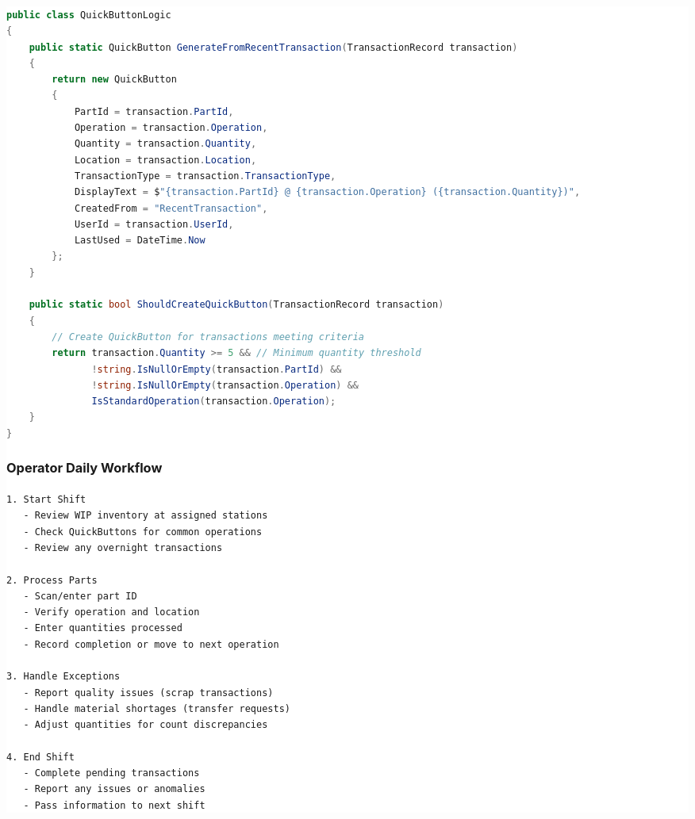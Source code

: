 ```csharp
public class QuickButtonLogic
{
    public static QuickButton GenerateFromRecentTransaction(TransactionRecord transaction)
    {
        return new QuickButton
        {
            PartId = transaction.PartId,
            Operation = transaction.Operation,
            Quantity = transaction.Quantity,
            Location = transaction.Location,
            TransactionType = transaction.TransactionType,
            DisplayText = $"{transaction.PartId} @ {transaction.Operation} ({transaction.Quantity})",
            CreatedFrom = "RecentTransaction",
            UserId = transaction.UserId,
            LastUsed = DateTime.Now
        };
    }
    
    public static bool ShouldCreateQuickButton(TransactionRecord transaction)
    {
        // Create QuickButton for transactions meeting criteria
        return transaction.Quantity >= 5 && // Minimum quantity threshold
               !string.IsNullOrEmpty(transaction.PartId) &&
               !string.IsNullOrEmpty(transaction.Operation) &&
               IsStandardOperation(transaction.Operation);
    }
}
```

### Operator Daily Workflow

```treeview
1. Start Shift
   - Review WIP inventory at assigned stations
   - Check QuickButtons for common operations
   - Review any overnight transactions

2. Process Parts
   - Scan/enter part ID
   - Verify operation and location
   - Enter quantities processed
   - Record completion or move to next operation

3. Handle Exceptions
   - Report quality issues (scrap transactions)
   - Handle material shortages (transfer requests)
   - Adjust quantities for count discrepancies

4. End Shift
   - Complete pending transactions
   - Report any issues or anomalies
   - Pass information to next shift
```
